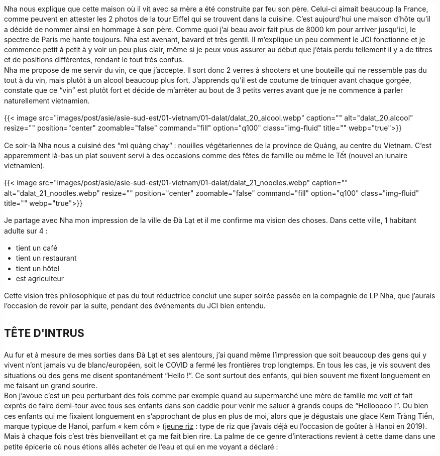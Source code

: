 Nha nous explique que cette maison où il vit avec sa mère a été construite par feu son père. Celui-ci aimait beaucoup la France, comme peuvent en attester les 2 photos de la tour Eiffel qui se trouvent dans la cuisine. C’est aujourd’hui une maison d’hôte qu’il a décidé de nommer ainsi en hommage à son père. Comme quoi j’ai beau avoir fait plus de 8000 km pour arriver jusqu’ici, le spectre de Paris me hante toujours. Nha est avenant, bavard et très gentil. Il m’explique un peu comment le JCI fonctionne et je commence petit à petit à y voir un peu plus clair, même si je peux vous assurer au début que j’étais perdu tellement il y a de titres et de positions différentes, rendant le tout très confus.<br>Nha me propose de me servir du vin, ce que j’accepte. Il sort donc 2 verres à shooters et une bouteille qui ne ressemble pas du tout à du vin, mais plutôt à un alcool beaucoup plus fort. J’apprends qu’il est de coutume de trinquer avant chaque gorgée, constate que ce “vin” est plutôt fort et décide de m’arrêter au bout de 3 petits verres avant que je ne commence à parler naturellement vietnamien.

{{< 
  image src="images/post/asie/asie-sud-est/01-vietnam/01-dalat/dalat_20_alcool.webp"
  caption=""
  alt="dalat_20.alcool" 
  resize=""
  position="center"
  zoomable="false"
  command="fill" option="q100" class="img-fluid" title=""
  webp="true">}}


Ce soir-là Nha nous a cuisiné des “mì quảng chay“ : nouilles végétariennes de la province de Quảng, au centre du Vietnam. C’est apparemment là-bas un plat souvent servi à des occasions comme des fêtes de famille ou même le Tết (nouvel an lunaire vietnamien).

{{< 
  image src="images/post/asie/asie-sud-est/01-vietnam/01-dalat/dalat_21_noodles.webp"
  caption=""
  alt="dalat_21_noodles.webp" 
  resize=""
  position="center"
  zoomable="false"
  command="fill" option="q100" class="img-fluid" title=""
  webp="true">}}

Je partage avec Nha mon impression de la ville de Đà Lạt et il me confirme ma vision des choses. Dans cette ville, 1 habitant adulte sur 4 :
- tient un café
- tient un restaurant
- tient un hôtel
- est agriculteur

Cette vision très philosophique et pas du tout réductrice conclut une super soirée passée en la compagnie de LP Nha, que j’aurais l’occasion de revoir par la suite, pendant des événements du JCI bien entendu.

## TÊTE D'INTRUS

Au fur et à mesure de mes sorties dans Đà Lạt et ses alentours, j’ai quand même l’impression que soit beaucoup des gens qui y vivent n’ont jamais vu de blanc/européen, soit le COVID a fermé les frontières trop longtemps. En tous les cas, je vis souvent des situations où des gens me disent spontanément “Hello !”. Ce sont surtout des enfants, qui bien souvent me fixent longuement en me faisant un grand sourire.<br>Bon j’avoue c’est un peu perturbant des fois comme par exemple quand au supermarché une mère de famille me voit et fait exprès de faire demi-tour avec tous ses enfants dans son caddie pour venir me saluer à grands coups de “Hellooooo !”. Ou bien ces enfants qui me fixaient longuement en s’approchant de plus en plus de moi, alors que je dégustais une glace Kem Tràng Tiền, marque typique de Hanoi, parfum « kem cốm » ([jeune riz](https://fr.wikipedia.org/wiki/C%E1%BB%91m) : type de riz que j’avais déjà eu l’occasion de goûter à Hanoi en 2019). Mais à chaque fois c’est très bienveillant et ça me fait bien rire. La palme de ce genre d’interactions revient à cette dame dans une petite épicerie où nous étions allés acheter de l’eau et qui en me voyant a déclaré :
